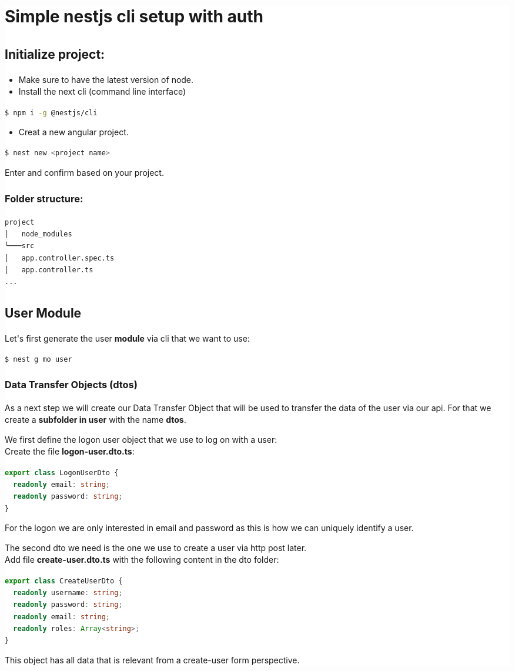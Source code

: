 # Simple nestjs cli setup with auth

## Initialize project:
- Make sure to have the latest version of node.
- Install the next cli (command line interface)
```bash
$ npm i -g @nestjs/cli
```
- Creat a new angular project.
```bash
$ nest new <project name>
```
Enter and confirm based on your project.

### Folder structure:
```bash
project  
│   node_modules
└───src
│   app.controller.spec.ts
│   app.controller.ts
...
```

## User Module
Let's first generate the user __module__ via cli that we want to use:   
```bash
$ nest g mo user
```

### Data Transfer Objects (dtos)
As a next step we will create our Data Transfer Object that will be used to transfer the data of the user via our api.
For that we create a __subfolder in user__ with the name __dtos__.

We first define the logon user object that we use to log on with a user:  
Create the file __logon-user.dto.ts__:
```typescript
export class LogonUserDto {
  readonly email: string;
  readonly password: string;
}
```
For the logon we are only interested in email and password as this is how we can uniquely identify a user.

The second dto we need is the one we use to create a user via http post later.  
Add file __create-user.dto.ts__ with the following content in the dto folder:
```typescript
export class CreateUserDto {
  readonly username: string;
  readonly password: string;
  readonly email: string;
  readonly roles: Array<string>;
}
```
This object has all data that is relevant from a create-user form perspective.  
